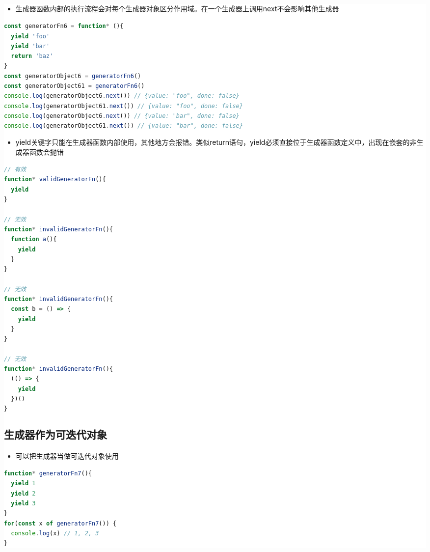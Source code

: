 - 生成器函数内部的执行流程会对每个生成器对象区分作用域。在一个生成器上调用next不会影响其他生成器

```js
const generatorFn6 = function* (){
  yield 'foo'
  yield 'bar'
  return 'baz'
}
const generatorObject6 = generatorFn6()
const generatorObject61 = generatorFn6()
console.log(generatorObject6.next()) // {value: "foo", done: false}
console.log(generatorObject61.next()) // {value: "foo", done: false}
console.log(generatorObject6.next()) // {value: "bar", done: false}
console.log(generatorObject61.next()) // {value: "bar", done: false}
```

- yield关键字只能在生成器函数内部使用，其他地方会报错。类似return语句，yield必须直接位于生成器函数定义中，出现在嵌套的非生成器函数会抛错

```js
// 有效
function* validGeneratorFn(){
  yield
}

// 无效
function* invalidGeneratorFn(){
  function a(){
    yield
  }
}

// 无效
function* invalidGeneratorFn(){
  const b = () => {
    yield
  }
}

// 无效
function* invalidGeneratorFn(){
  (() => {
    yield
  })()
}

```

## 生成器作为可迭代对象

- 可以把生成器当做可迭代对象使用

```js
function* generatorFn7(){
  yield 1
  yield 2
  yield 3
}
for(const x of generatorFn7()) {
  console.log(x) // 1, 2, 3
}
```
